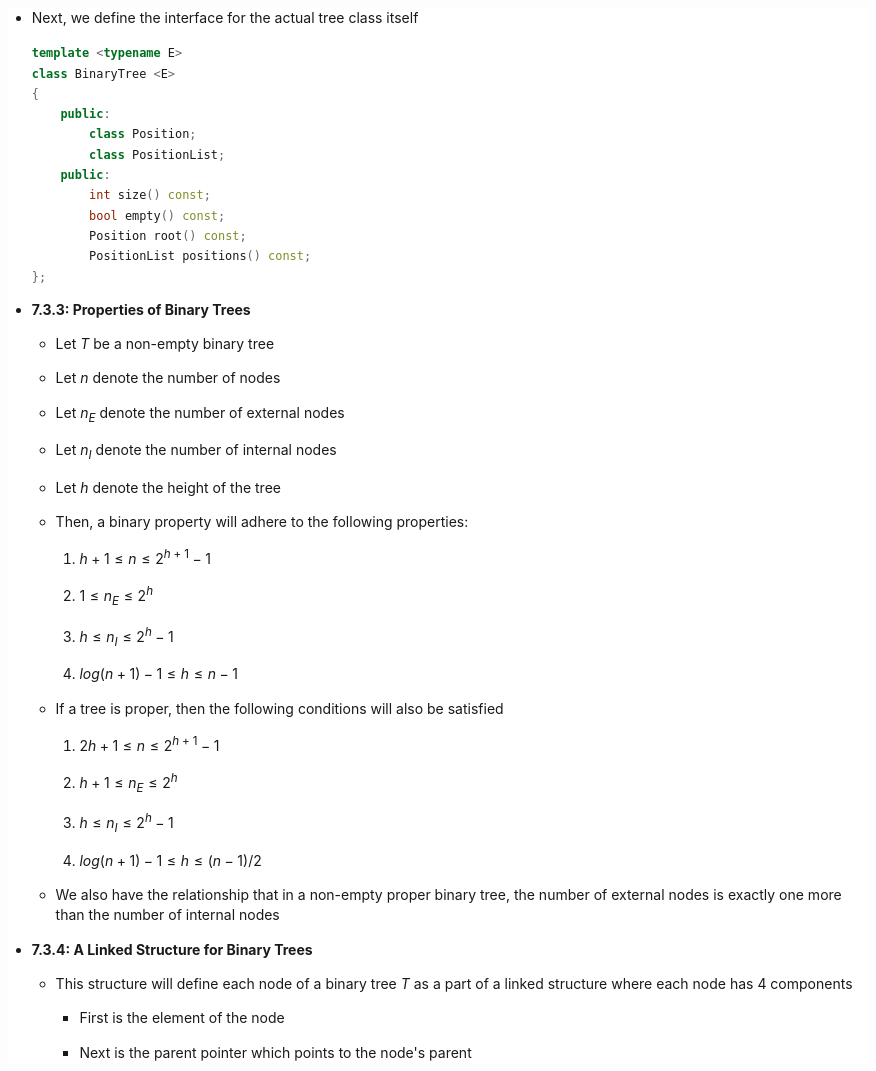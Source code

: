   - Next, we define the interface for the actual tree class itself
    
    ```cpp
    template <typename E>
    class BinaryTree <E>
    {
        public:
            class Position;
            class PositionList;
        public:
            int size() const;
            bool empty() const;
            Position root() const;
            PositionList positions() const;
    };
    ```

- **7.3.3: Properties of Binary Trees**
  
  - Let $T$ be a non-empty binary tree
  
  - Let $n$ denote the number of nodes
  
  - Let $n_E$ denote the number of external nodes
  
  - Let $n_I$ denote the number of internal nodes
  
  - Let $h$ denote the height of the tree
  
  - Then, a binary property will adhere to the following properties:
    
    1. $h+1 \le n\le2^{h+1}-1$
    
    2. $1 \le n_E\le 2^h$
    
    3. $h\le n_I\le 2^h-1$
    
    4. $log(n+1)-1\le h\le n-1$
  
  - If a tree is proper, then the following conditions will also be satisfied
    
    1. $2h+1\le n\le 2^{h+1}-1$
    
    2. $h+1\le n_E\le2^h$
    
    3. $h\le n_I\le2^h-1$
    
    4. $log(n+1)-1\le h\le(n-1)/2$
  
  - We also have the relationship that in a non-empty proper binary tree, the number of external nodes is exactly one more than the number of internal nodes

- **7.3.4: A Linked Structure for Binary Trees**
  
  - This structure will define each node of a binary tree $T$ as a part of a linked structure where each node has 4 components
    
    - First is the element of the node
    
    - Next is the parent pointer which points to the node's parent
    